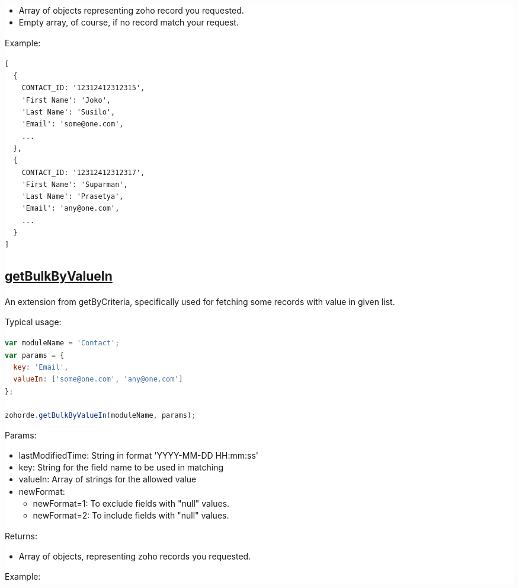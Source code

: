   * Array of objects representing zoho record you requested.
  * Empty array, of course, if no record match your request.

Example:

```
[
  {
    CONTACT_ID: '12312412312315',
    'First Name': 'Joko',
    'Last Name': 'Susilo',
    'Email': 'some@one.com',
    ...
  },
  {
    CONTACT_ID: '12312412312317',
    'First Name': 'Suparman',
    'Last Name': 'Prasetya',
    'Email': 'any@one.com',
    ...
  }
]
```

## [getBulkByValueIn](https://www.zoho.com/crm/help/api/getrecords.html)

An extension from getByCriteria, specifically used for fetching some records with value in given list.

Typical usage:

```js
var moduleName = 'Contact';
var params = {
  key: 'Email',
  valueIn: ['some@one.com', 'any@one.com']
};

zohorde.getBulkByValueIn(moduleName, params);
```

Params:

  * lastModifiedTime: String in format 'YYYY-MM-DD HH:mm:ss'
  * key: String for the field name to be used in matching
  * valueIn: Array of strings for the allowed value
  * newFormat: 
    * newFormat=1: To exclude fields with "null" values. 
    * newFormat=2: To include fields with "null" values.

Returns:
 
  * Array of objects, representing zoho records you requested.

Example:
